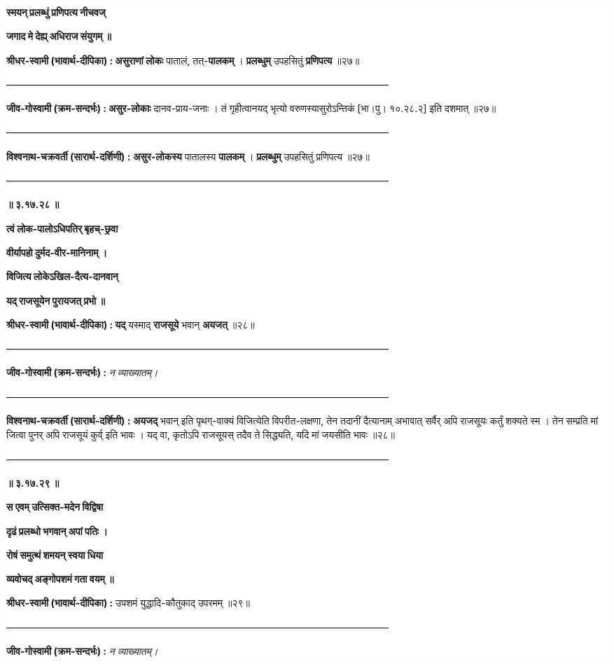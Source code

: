 **स्मयन् प्रलब्धुं प्रणिपत्य नीचवज्**

**जगाद मे देह्य् अधिराज संयुगम् ॥**

**श्रीधर-स्वामी (भावार्थ-दीपिका) : असुराणां लोकः** पातालं,
तत्-**पालकम्** । **प्रलब्धुम्** उपहसितुं **प्रणिपत्य** ॥२७॥

———————————————————————————————————————

**जीव-गोस्वामी (क्रम-सन्दर्भः) : असुर-लोकाः** दानव-प्राय-जनाः ।
तं गृहीत्वानयद् भृत्यो वरुणस्यासुरोऽन्तिकं \[भा।पु। १०.२८.२\] इति
दशमात् ॥२७॥

———————————————————————————————————————

**विश्वनाथ-चक्रवर्ती (सारार्थ-दर्शिणी) :** **असुर-लोकस्य**
पातालस्य **पालकम्** । **प्रलब्धुम्** उपहसितुं प्रणिपत्य ॥२७॥

———————————————————————————————————————

**॥ ३.१७.२८ ॥**

**त्वं लोक-पालोऽधिपतिर् बृहच्-छ्रवा**

**वीर्यापहो दुर्मद-वीर-मानिनाम् ।**

**विजित्य लोकेऽखिल-दैत्य-दानवान्**

**यद् राजसूयेन पुरायजत् प्रभो ॥**

**श्रीधर-स्वामी (भावार्थ-दीपिका) : यद्** यस्माद् **राजसूये** भवान्
**अयजत्** ॥२८॥

———————————————————————————————————————

**जीव-गोस्वामी (क्रम-सन्दर्भः) :** *न व्याख्यातम्।*

———————————————————————————————————————

**विश्वनाथ-चक्रवर्ती (सारार्थ-दर्शिणी) :** **अयजद्** भवान् इति
पृथग्-वाक्यं विजित्येति विपरीत-लक्षणा, तेन तदानीं दैत्यानाम् अभावात्
सर्वैर् अपि राजसूयः कर्तुं शक्यते स्म । तेन सम्प्रति मां जित्वा
पुनर् अपि राजसूयं कुर्व् इति भावः । यद् वा, कृतोऽपि राजसूयस् तदैव
ते सिद्ध्यति, यदि मां जयसीति भावः ॥२८॥

———————————————————————————————————————

**॥ ३.१७.२९ ॥**

**स एवम् उत्सिक्त-मदेन विद्विषा**

**दृढं प्रलब्धो भगवान् अपां पतिः ।**

**रोषं समुत्थं शमयन् स्वया धिया**

**व्यवोचद् अङ्गोपशमं गता वयम् ॥**

**श्रीधर-स्वामी (भावार्थ-दीपिका) :** उपशमं युद्धादि-कौतुकाद्
उपरमम् ॥२९॥

———————————————————————————————————————

**जीव-गोस्वामी (क्रम-सन्दर्भः) :** *न व्याख्यातम्।*
